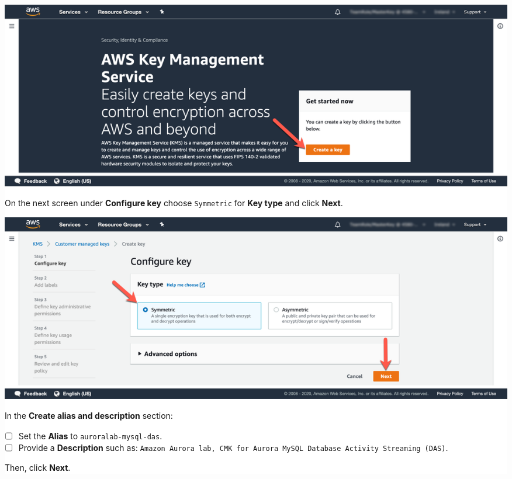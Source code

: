 <span class="image">![KMS Home](kms-home.png?raw=true)</span>

On the next screen under **Configure key** choose `Symmetric` for **Key type** and click **Next**.

<span class="image">![KMS Configure](kms-configure.png?raw=true)</span>

In the **Create alias and description** section:

* [ ] Set the **Alias** to `auroralab-mysql-das`.
* [ ] Provide a **Description** such as: `Amazon Aurora lab, CMK for Aurora MySQL Database Activity Streaming (DAS)`.

Then, click **Next**.
